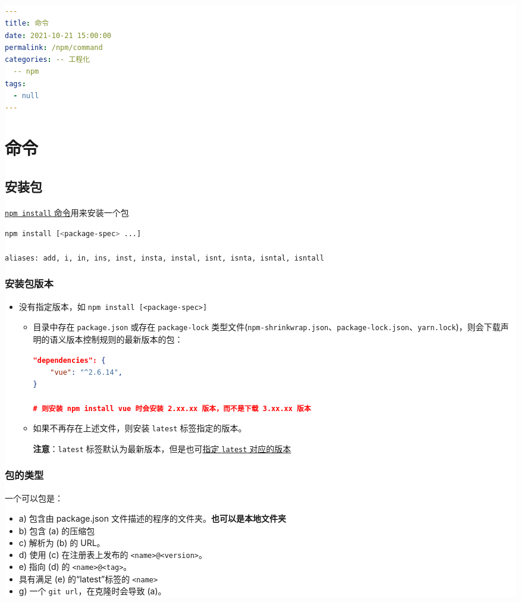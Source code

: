 ```yaml
---
title: 命令
date: 2021-10-21 15:00:00
permalink: /npm/command
categories: -- 工程化
  -- npm
tags:
  - null
---
```


# 命令

## 安装包

[`npm install` 命令](https://docs.npmjs.com/cli/v8/commands/npm-install)用来安装一个包

```bash
npm install [<package-spec> ...]

aliases: add, i, in, ins, inst, insta, instal, isnt, isnta, isntal, isntall
```

### 安装包版本

- 没有指定版本，如 `npm install [<package-spec>]`

  - 目录中存在 `package.json` 或存在 `package-lock` 类型文件(`npm-shrinkwrap.json`、`package-lock.json`、`yarn.lock`)，则会下载声明的语义版本控制规则的最新版本的包：

    ```json
    "dependencies": {
        "vue": "^2.6.14",
    }

    # 则安装 npm install vue 时会安装 2.xx.xx 版本，而不是下载 3.xx.xx 版本
    ```

  - 如果不再存在上述文件，则安装 `latest` 标签指定的版本。

    **注意**：`latest` 标签默认为最新版本，但是也可[指定 `latest` 对应的版本](/npm/publishPackage/#分发包标签-dist-tags)

### 包的类型

一个可以包是：

- a) 包含由 package.json 文件描述的程序的文件夹。**也可以是本地文件夹**
- b) 包含 (a) 的压缩包
- c) 解析为 (b) 的 URL。
- d) 使用 (c) 在注册表上发布的 `<name>@<version>`。
- e) 指向 (d) 的 `<name>@<tag>`。
- 具有满足 (e) 的“latest”标签的 `<name>`
- g) 一个 `git url`，在克隆时会导致 (a)。
